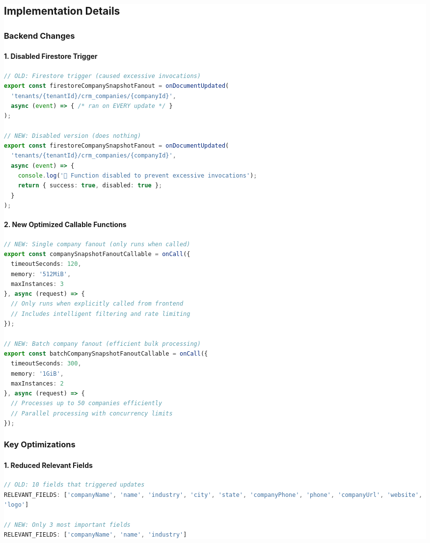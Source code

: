 ## Implementation Details

### Backend Changes

#### 1. Disabled Firestore Trigger
```typescript
// OLD: Firestore trigger (caused excessive invocations)
export const firestoreCompanySnapshotFanout = onDocumentUpdated(
  'tenants/{tenantId}/crm_companies/{companyId}', 
  async (event) => { /* ran on EVERY update */ }
);

// NEW: Disabled version (does nothing)
export const firestoreCompanySnapshotFanout = onDocumentUpdated(
  'tenants/{tenantId}/crm_companies/{companyId}', 
  async (event) => { 
    console.log('🚨 Function disabled to prevent excessive invocations');
    return { success: true, disabled: true }; 
  }
);
```

#### 2. New Optimized Callable Functions
```typescript
// NEW: Single company fanout (only runs when called)
export const companySnapshotFanoutCallable = onCall({
  timeoutSeconds: 120,
  memory: '512MiB',
  maxInstances: 3
}, async (request) => {
  // Only runs when explicitly called from frontend
  // Includes intelligent filtering and rate limiting
});

// NEW: Batch company fanout (efficient bulk processing)
export const batchCompanySnapshotFanoutCallable = onCall({
  timeoutSeconds: 300,
  memory: '1GiB',
  maxInstances: 2
}, async (request) => {
  // Processes up to 50 companies efficiently
  // Parallel processing with concurrency limits
});
```

### Key Optimizations

#### 1. **Reduced Relevant Fields**
```typescript
// OLD: 10 fields that triggered updates
RELEVANT_FIELDS: ['companyName', 'name', 'industry', 'city', 'state', 'companyPhone', 'phone', 'companyUrl', 'website', 'logo']

// NEW: Only 3 most important fields
RELEVANT_FIELDS: ['companyName', 'name', 'industry']
```
